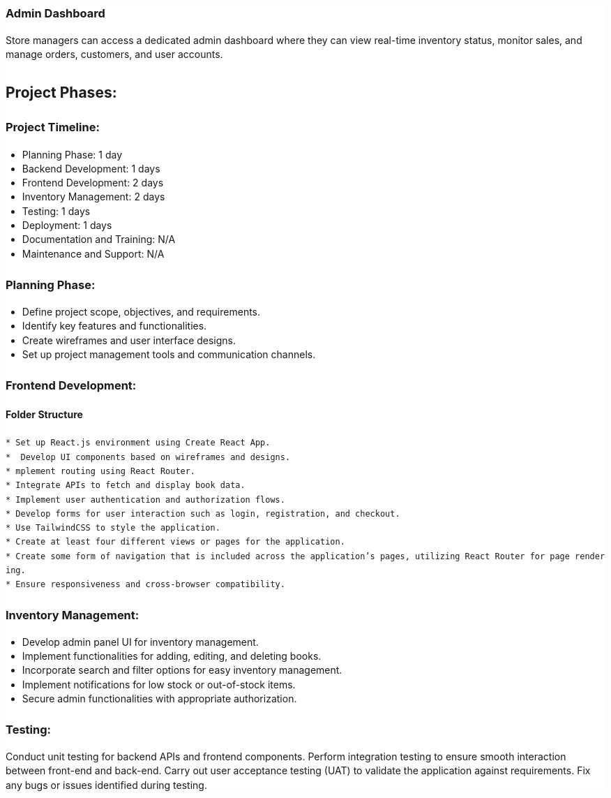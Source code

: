 ### Admin Dashboard

Store managers can access a dedicated admin dashboard where they can view real-time inventory status, monitor sales, and manage orders, customers, and user accounts.

## Project Phases:

### Project Timeline:

- Planning Phase: 1 day
- Backend Development: 1 days
- Frontend Development: 2 days
- Inventory Management: 2 days
- Testing: 1 days
- Deployment: 1 days
- Documentation and Training: N/A
- Maintenance and Support: N/A

### Planning Phase:

- Define project scope, objectives, and requirements.
- Identify key features and functionalities.
- Create wireframes and user interface designs.
- Set up project management tools and communication channels.

### Frontend Development:

  #### Folder Structure
    * Set up React.js environment using Create React App.
    *  Develop UI components based on wireframes and designs.
    * mplement routing using React Router.
    * Integrate APIs to fetch and display book data.
    * Implement user authentication and authorization flows.
    * Develop forms for user interaction such as login, registration, and checkout.
    * Use TailwindCSS to style the application.
    * Create at least four different views or pages for the application.
    * Create some form of navigation that is included across the application’s pages, utilizing React Router for page rendering.
    * Ensure responsiveness and cross-browser compatibility.

### Inventory Management:

  * Develop admin panel UI for inventory management.
  * Implement functionalities for adding, editing, and deleting books.
  * Incorporate search and filter options for easy inventory management.
  * Implement notifications for low stock or out-of-stock items.
  * Secure admin functionalities with appropriate authorization.

### Testing:

Conduct unit testing for backend APIs and frontend components.
Perform integration testing to ensure smooth interaction between front-end and back-end.
Carry out user acceptance testing (UAT) to validate the application against requirements.
Fix any bugs or issues identified during testing.
